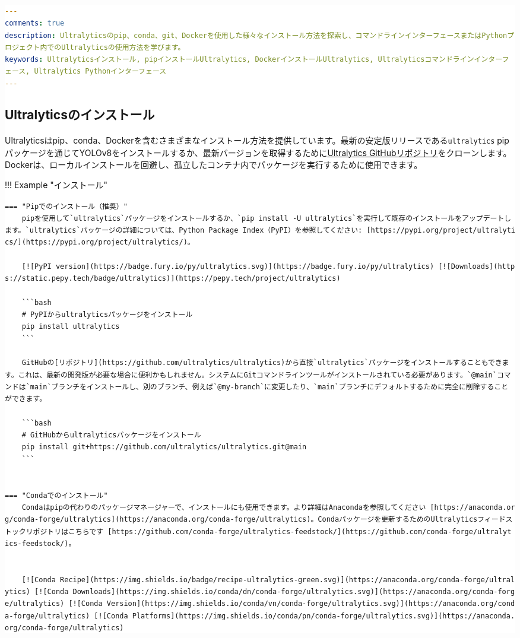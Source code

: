 ```yaml
---
comments: true
description: Ultralyticsのpip、conda、git、Dockerを使用した様々なインストール方法を探索し、コマンドラインインターフェースまたはPythonプロジェクト内でのUltralyticsの使用方法を学びます。
keywords: Ultralyticsインストール, pipインストールUltralytics, DockerインストールUltralytics, Ultralyticsコマンドラインインターフェース, Ultralytics Pythonインターフェース
---
```


## Ultralyticsのインストール

Ultralyticsはpip、conda、Dockerを含むさまざまなインストール方法を提供しています。最新の安定版リリースである`ultralytics` pipパッケージを通じてYOLOv8をインストールするか、最新バージョンを取得するために[Ultralytics GitHubリポジトリ](https://github.com/ultralytics/ultralytics)をクローンします。Dockerは、ローカルインストールを回避し、孤立したコンテナ内でパッケージを実行するために使用できます。

!!! Example "インストール"

    === "Pipでのインストール（推奨）"
        pipを使用して`ultralytics`パッケージをインストールするか、`pip install -U ultralytics`を実行して既存のインストールをアップデートします。`ultralytics`パッケージの詳細については、Python Package Index（PyPI）を参照してください: [https://pypi.org/project/ultralytics/](https://pypi.org/project/ultralytics/)。

        [![PyPI version](https://badge.fury.io/py/ultralytics.svg)](https://badge.fury.io/py/ultralytics) [![Downloads](https://static.pepy.tech/badge/ultralytics)](https://pepy.tech/project/ultralytics)

        ```bash
        # PyPIからultralyticsパッケージをインストール
        pip install ultralytics
        ```

        GitHubの[リポジトリ](https://github.com/ultralytics/ultralytics)から直接`ultralytics`パッケージをインストールすることもできます。これは、最新の開発版が必要な場合に便利かもしれません。システムにGitコマンドラインツールがインストールされている必要があります。`@main`コマンドは`main`ブランチをインストールし、別のブランチ、例えば`@my-branch`に変更したり、`main`ブランチにデフォルトするために完全に削除することができます。

        ```bash
        # GitHubからultralyticsパッケージをインストール
        pip install git+https://github.com/ultralytics/ultralytics.git@main
        ```


    === "Condaでのインストール"
        Condaはpipの代わりのパッケージマネージャーで、インストールにも使用できます。より詳細はAnacondaを参照してください [https://anaconda.org/conda-forge/ultralytics](https://anaconda.org/conda-forge/ultralytics)。Condaパッケージを更新するためのUltralyticsフィードストックリポジトリはこちらです [https://github.com/conda-forge/ultralytics-feedstock/](https://github.com/conda-forge/ultralytics-feedstock/)。


        [![Conda Recipe](https://img.shields.io/badge/recipe-ultralytics-green.svg)](https://anaconda.org/conda-forge/ultralytics) [![Conda Downloads](https://img.shields.io/conda/dn/conda-forge/ultralytics.svg)](https://anaconda.org/conda-forge/ultralytics) [![Conda Version](https://img.shields.io/conda/vn/conda-forge/ultralytics.svg)](https://anaconda.org/conda-forge/ultralytics) [![Conda Platforms](https://img.shields.io/conda/pn/conda-forge/ultralytics.svg)](https://anaconda.org/conda-forge/ultralytics)
